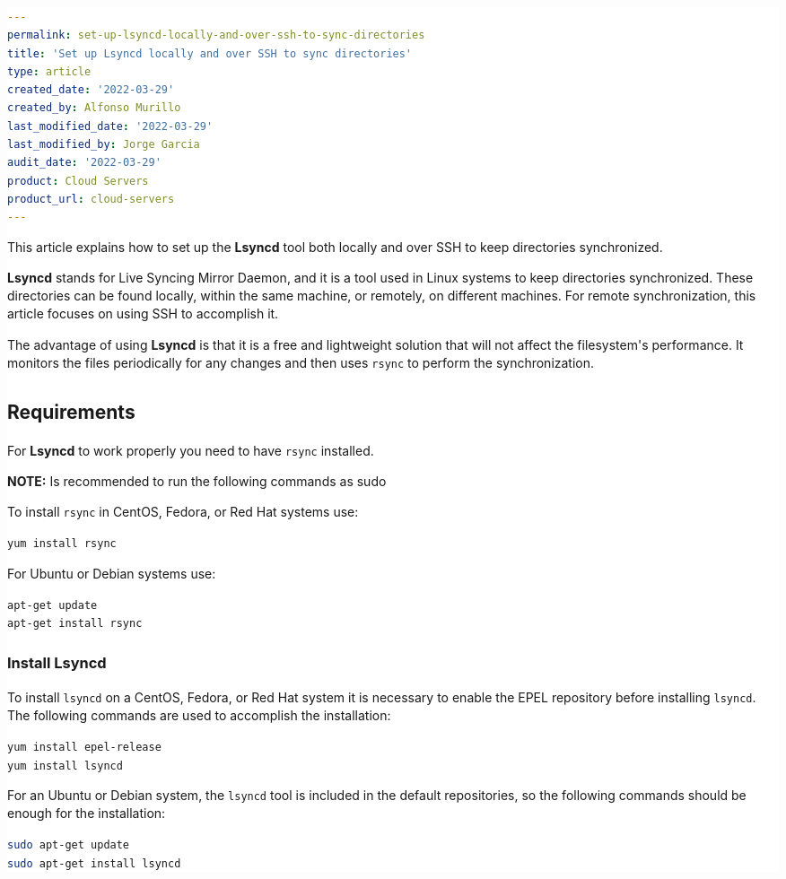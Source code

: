 ```yaml
---
permalink: set-up-lsyncd-locally-and-over-ssh-to-sync-directories
title: 'Set up Lsyncd locally and over SSH to sync directories'
type: article
created_date: '2022-03-29'
created_by: Alfonso Murillo
last_modified_date: '2022-03-29'
last_modified_by: Jorge Garcia
audit_date: '2022-03-29'
product: Cloud Servers
product_url: cloud-servers
---
```

This article explains how to set up the **Lsyncd** tool both locally and over SSH to keep directories synchronized.

**Lsyncd** stands for Live Syncing Mirror Daemon, and it is a tool used in Linux systems to keep directories synchronized. These directories can be found locally, within the same machine, or remotely, on different machines. For remote synchronization, this article focuses on using SSH to accomplish it.

The advantage of using **Lsyncd** is that it is a free and lightweight solution that will not affect the filesystem's performance. It monitors the files periodically for any changes and then uses `rsync` to perform the synchronization.

## Requirements
For **Lsyncd** to work properly you need to have `rsync` installed.

**NOTE:** Is recommended to run the following commands as sudo

To install `rsync` in CentOS, Fedora, or Red Hat systems use:
```sh
yum install rsync
```

For Ubuntu or Debian systems use:
```sh
apt-get update
apt-get install rsync
```

### Install Lsyncd
To install `lsyncd` on a CentOS, Fedora, or Red Hat system it is necessary to enable the EPEL repository before installing `lsyncd`. The following commands are used to accomplish the installation:
```sh
yum install epel-release
yum install lsyncd
```

For an Ubuntu or Debian system, the `lsyncd` tool is included in the default repositories, so the following commands should be enough for the installation:

```sh
sudo apt-get update
sudo apt-get install lsyncd
```
